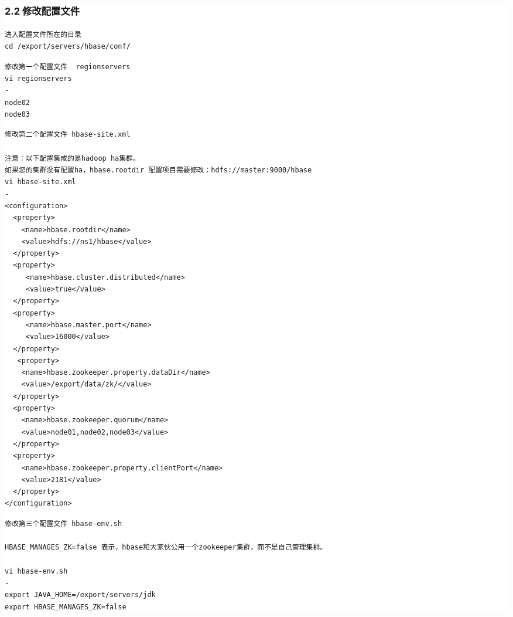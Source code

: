 ### 2.2 修改配置文件

```shell
进入配置文件所在的目录
cd /export/servers/hbase/conf/
```

```shell
修改第一个配置文件  regionservers 
vi regionservers 
-
node02
node03

```

```
修改第二个配置文件 hbase-site.xml 

注意：以下配置集成的是hadoop ha集群。
如果您的集群没有配置ha，hbase.rootdir 配置项目需要修改：hdfs://master:9000/hbase
vi hbase-site.xml 
-
<configuration>
  <property>
    <name>hbase.rootdir</name>
    <value>hdfs://ns1/hbase</value>
  </property>
  <property>
     <name>hbase.cluster.distributed</name>
     <value>true</value>
  </property>
  <property>
     <name>hbase.master.port</name>
     <value>16000</value>
  </property>
   <property>
    <name>hbase.zookeeper.property.dataDir</name>
    <value>/export/data/zk/</value>
  </property>
  <property>
    <name>hbase.zookeeper.quorum</name>
    <value>node01,node02,node03</value>
  </property>
  <property>
    <name>hbase.zookeeper.property.clientPort</name>
    <value>2181</value>
  </property>
</configuration>

```

```
修改第三个配置文件 hbase-env.sh

HBASE_MANAGES_ZK=false 表示，hbase和大家伙公用一个zookeeper集群，而不是自己管理集群。

vi hbase-env.sh
-
export JAVA_HOME=/export/servers/jdk
export HBASE_MANAGES_ZK=false

```
